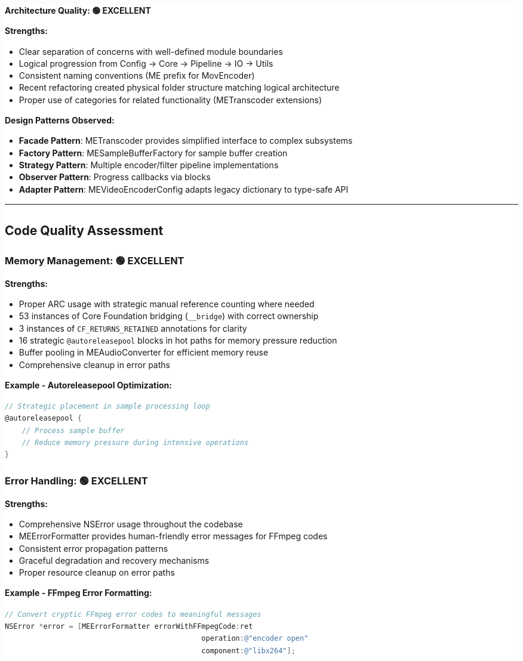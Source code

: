 **Architecture Quality: 🟢 EXCELLENT**

**Strengths:**
- Clear separation of concerns with well-defined module boundaries
- Logical progression from Config → Core → Pipeline → IO → Utils
- Consistent naming conventions (ME prefix for MovEncoder)
- Recent refactoring created physical folder structure matching logical architecture
- Proper use of categories for related functionality (METranscoder extensions)

**Design Patterns Observed:**
- **Facade Pattern**: METranscoder provides simplified interface to complex subsystems
- **Factory Pattern**: MESampleBufferFactory for sample buffer creation
- **Strategy Pattern**: Multiple encoder/filter pipeline implementations
- **Observer Pattern**: Progress callbacks via blocks
- **Adapter Pattern**: MEVideoEncoderConfig adapts legacy dictionary to type-safe API

---

## Code Quality Assessment

### Memory Management: 🟢 EXCELLENT

**Strengths:**
- Proper ARC usage with strategic manual reference counting where needed
- 53 instances of Core Foundation bridging (`__bridge`) with correct ownership
- 3 instances of `CF_RETURNS_RETAINED` annotations for clarity
- 16 strategic `@autoreleasepool` blocks in hot paths for memory pressure reduction
- Buffer pooling in MEAudioConverter for efficient memory reuse
- Comprehensive cleanup in error paths

**Example - Autoreleasepool Optimization:**
```objective-c
// Strategic placement in sample processing loop
@autoreleasepool {
    // Process sample buffer
    // Reduce memory pressure during intensive operations
}
```

### Error Handling: 🟢 EXCELLENT

**Strengths:**
- Comprehensive NSError usage throughout the codebase
- MEErrorFormatter provides human-friendly error messages for FFmpeg codes
- Consistent error propagation patterns
- Graceful degradation and recovery mechanisms
- Proper resource cleanup on error paths

**Example - FFmpeg Error Formatting:**
```objective-c
// Convert cryptic FFmpeg error codes to meaningful messages
NSError *error = [MEErrorFormatter errorWithFFmpegCode:ret
                                              operation:@"encoder open"
                                              component:@"libx264"];
```
